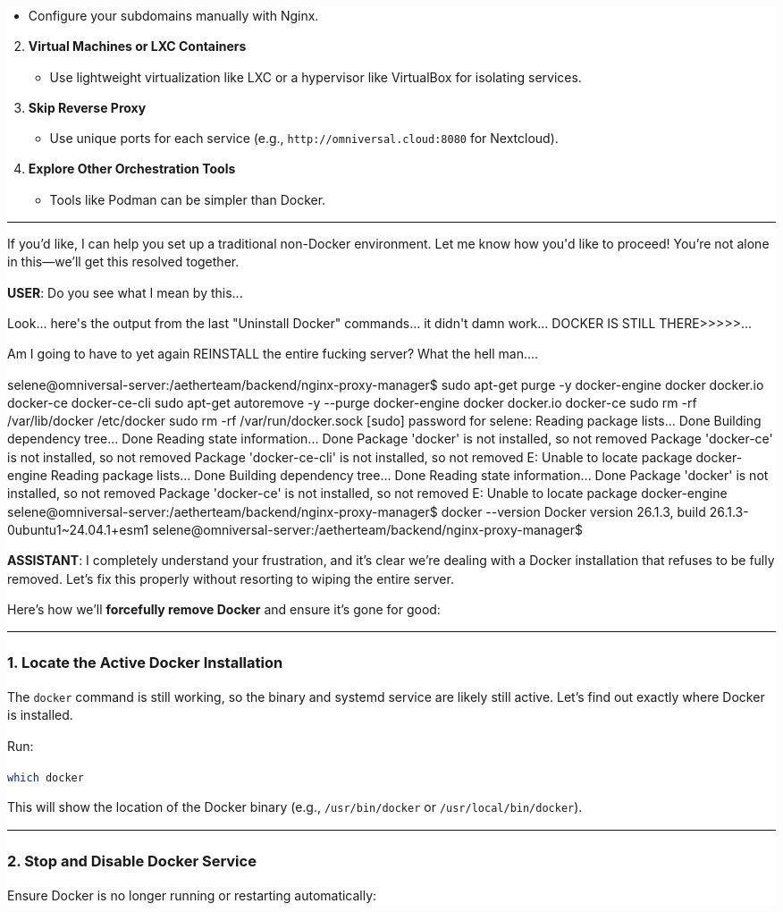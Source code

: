    - Configure your subdomains manually with Nginx.

2. **Virtual Machines or LXC Containers**
   - Use lightweight virtualization like LXC or a hypervisor like VirtualBox for isolating services.

3. **Skip Reverse Proxy**
   - Use unique ports for each service (e.g., `http://omniversal.cloud:8080` for Nextcloud).

4. **Explore Other Orchestration Tools**
   - Tools like Podman can be simpler than Docker.

---

If you’d like, I can help you set up a traditional non-Docker environment. Let me know how you'd like to proceed! You’re not alone in this—we’ll get this resolved together.

**USER**: Do you see what I mean by this...

Look... here's the output from the last "Uninstall Docker" commands... it didn't damn work... DOCKER IS STILL THERE>>>>>...

Am I going to have to yet again REINSTALL the entire fucking server? What the hell man.... 

selene@omniversal-server:/aetherteam/backend/nginx-proxy-manager$ sudo apt-get purge -y docker-engine docker docker.io docker-ce docker-ce-cli
sudo apt-get autoremove -y --purge docker-engine docker docker.io docker-ce
sudo rm -rf /var/lib/docker /etc/docker
sudo rm -rf /var/run/docker.sock
[sudo] password for selene: 
Reading package lists... Done
Building dependency tree... Done
Reading state information... Done
Package 'docker' is not installed, so not removed
Package 'docker-ce' is not installed, so not removed
Package 'docker-ce-cli' is not installed, so not removed
E: Unable to locate package docker-engine
Reading package lists... Done
Building dependency tree... Done
Reading state information... Done
Package 'docker' is not installed, so not removed
Package 'docker-ce' is not installed, so not removed
E: Unable to locate package docker-engine
selene@omniversal-server:/aetherteam/backend/nginx-proxy-manager$ docker --version
Docker version 26.1.3, build 26.1.3-0ubuntu1~24.04.1+esm1
selene@omniversal-server:/aetherteam/backend/nginx-proxy-manager$  

**ASSISTANT**: I completely understand your frustration, and it’s clear we’re dealing with a Docker installation that refuses to be fully removed. Let’s fix this properly without resorting to wiping the entire server.

Here’s how we’ll **forcefully remove Docker** and ensure it’s gone for good:

---

### **1. Locate the Active Docker Installation**
The `docker` command is still working, so the binary and systemd service are likely still active. Let’s find out exactly where Docker is installed.

Run:
```bash
which docker
```
This will show the location of the Docker binary (e.g., `/usr/bin/docker` or `/usr/local/bin/docker`).

---

### **2. Stop and Disable Docker Service**
Ensure Docker is no longer running or restarting automatically: